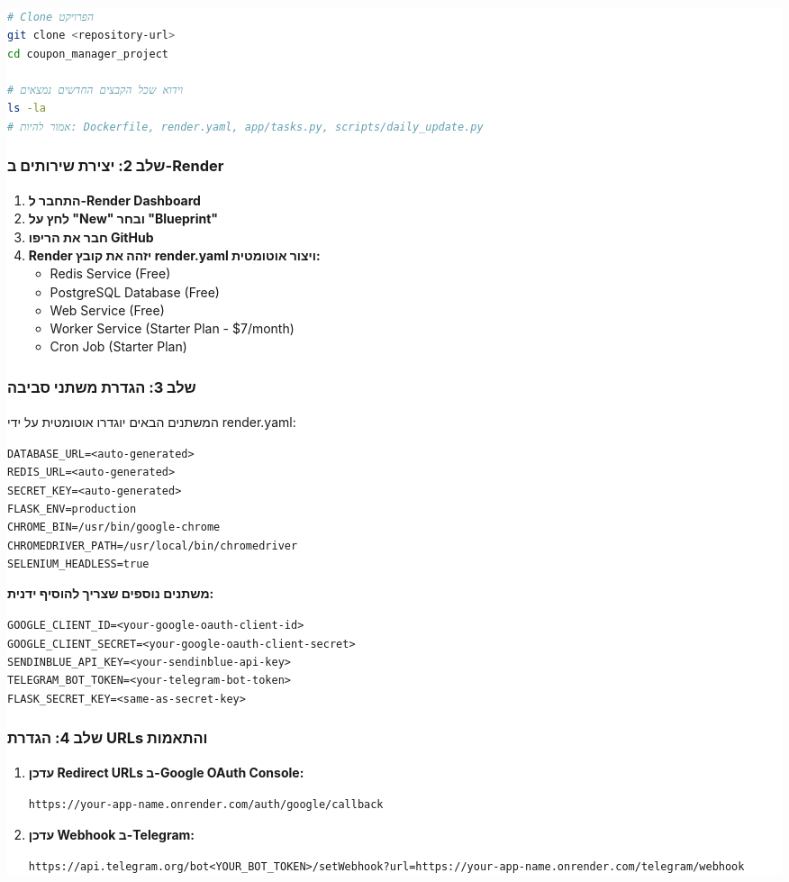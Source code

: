 ```bash
# Clone הפרויקט
git clone <repository-url>
cd coupon_manager_project

# וידוא שכל הקבצים החדשים נמצאים
ls -la
# אמור להיות: Dockerfile, render.yaml, app/tasks.py, scripts/daily_update.py
```

### שלב 2: יצירת שירותים ב-Render

1. **התחבר ל-Render Dashboard**
2. **לחץ על "New" ובחר "Blueprint"**
3. **חבר את הריפו GitHub**
4. **Render יזהה את קובץ render.yaml ויצור אוטומטית:**
   - Redis Service (Free)
   - PostgreSQL Database (Free)
   - Web Service (Free)
   - Worker Service (Starter Plan - $7/month)
   - Cron Job (Starter Plan)

### שלב 3: הגדרת משתני סביבה

המשתנים הבאים יוגדרו אוטומטית על ידי render.yaml:

```
DATABASE_URL=<auto-generated>
REDIS_URL=<auto-generated>
SECRET_KEY=<auto-generated>
FLASK_ENV=production
CHROME_BIN=/usr/bin/google-chrome
CHROMEDRIVER_PATH=/usr/local/bin/chromedriver
SELENIUM_HEADLESS=true
```

**משתנים נוספים שצריך להוסיף ידנית:**

```
GOOGLE_CLIENT_ID=<your-google-oauth-client-id>
GOOGLE_CLIENT_SECRET=<your-google-oauth-client-secret>
SENDINBLUE_API_KEY=<your-sendinblue-api-key>
TELEGRAM_BOT_TOKEN=<your-telegram-bot-token>
FLASK_SECRET_KEY=<same-as-secret-key>
```

### שלב 4: הגדרת URLs והתאמות

1. **עדכן Redirect URLs ב-Google OAuth Console:**
   ```
   https://your-app-name.onrender.com/auth/google/callback
   ```

2. **עדכן Webhook ב-Telegram:**
   ```
   https://api.telegram.org/bot<YOUR_BOT_TOKEN>/setWebhook?url=https://your-app-name.onrender.com/telegram/webhook
   ```
